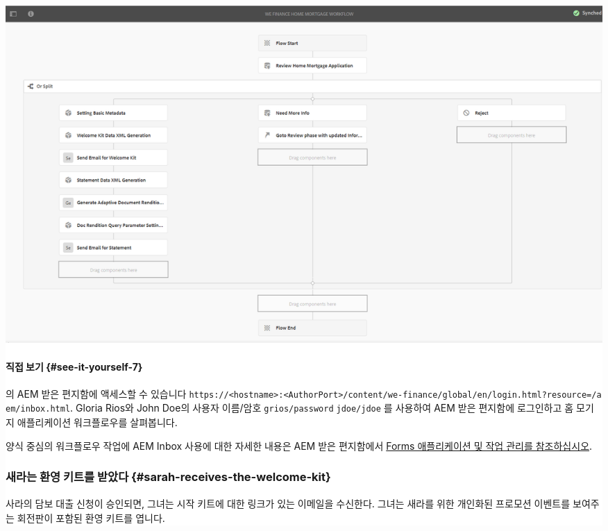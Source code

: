 ![모기지 워크플로우 모델](assets/mortgage-workflow-model.png)

#### 직접 보기 {#see-it-yourself-7}

의 AEM 받은 편지함에 액세스할 수 있습니다 `https://<hostname>:<AuthorPort>/content/we-finance/global/en/login.html?resource=/aem/inbox.html`. Gloria Rios와 John Doe의 사용자 이름/암호 `grios/password` `jdoe/jdoe` 를 사용하여 AEM 받은 편지함에 로그인하고 홈 모기지 애플리케이션 워크플로우를 살펴봅니다.

양식 중심의 워크플로우 작업에 AEM Inbox 사용에 대한 자세한 내용은 AEM 받은 편지함에서 [Forms 애플리케이션 및 작업 관리를 참조하십시오](../../forms/using/manage-applications-inbox.md).

### 새라는 환영 키트를 받았다 {#sarah-receives-the-welcome-kit}

사라의 담보 대출 신청이 승인되면, 그녀는 시작 키트에 대한 링크가 있는 이메일을 수신한다. 그녀는 새라를 위한 개인화된 프로모션 이벤트를 보여주는 회전판이 포함된 환영 키트를 엽니다.
